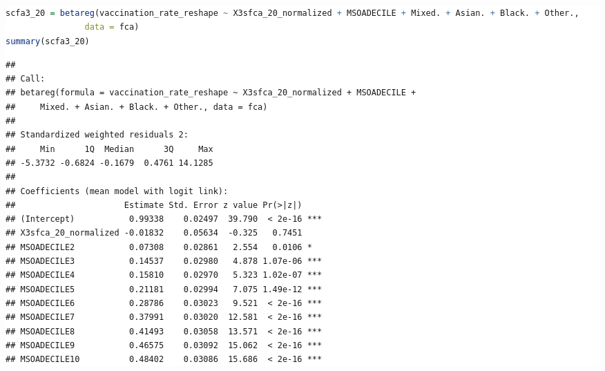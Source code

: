 ``` r
scfa3_20 = betareg(vaccination_rate_reshape ~ X3sfca_20_normalized + MSOADECILE + Mixed. + Asian. + Black. + Other.,
                data = fca)
summary(scfa3_20)
```

    ## 
    ## Call:
    ## betareg(formula = vaccination_rate_reshape ~ X3sfca_20_normalized + MSOADECILE + 
    ##     Mixed. + Asian. + Black. + Other., data = fca)
    ## 
    ## Standardized weighted residuals 2:
    ##     Min      1Q  Median      3Q     Max 
    ## -5.3732 -0.6824 -0.1679  0.4761 14.1285 
    ## 
    ## Coefficients (mean model with logit link):
    ##                      Estimate Std. Error z value Pr(>|z|)    
    ## (Intercept)           0.99338    0.02497  39.790  < 2e-16 ***
    ## X3sfca_20_normalized -0.01832    0.05634  -0.325   0.7451    
    ## MSOADECILE2           0.07308    0.02861   2.554   0.0106 *  
    ## MSOADECILE3           0.14537    0.02980   4.878 1.07e-06 ***
    ## MSOADECILE4           0.15810    0.02970   5.323 1.02e-07 ***
    ## MSOADECILE5           0.21181    0.02994   7.075 1.49e-12 ***
    ## MSOADECILE6           0.28786    0.03023   9.521  < 2e-16 ***
    ## MSOADECILE7           0.37991    0.03020  12.581  < 2e-16 ***
    ## MSOADECILE8           0.41493    0.03058  13.571  < 2e-16 ***
    ## MSOADECILE9           0.46575    0.03092  15.062  < 2e-16 ***
    ## MSOADECILE10          0.48402    0.03086  15.686  < 2e-16 ***